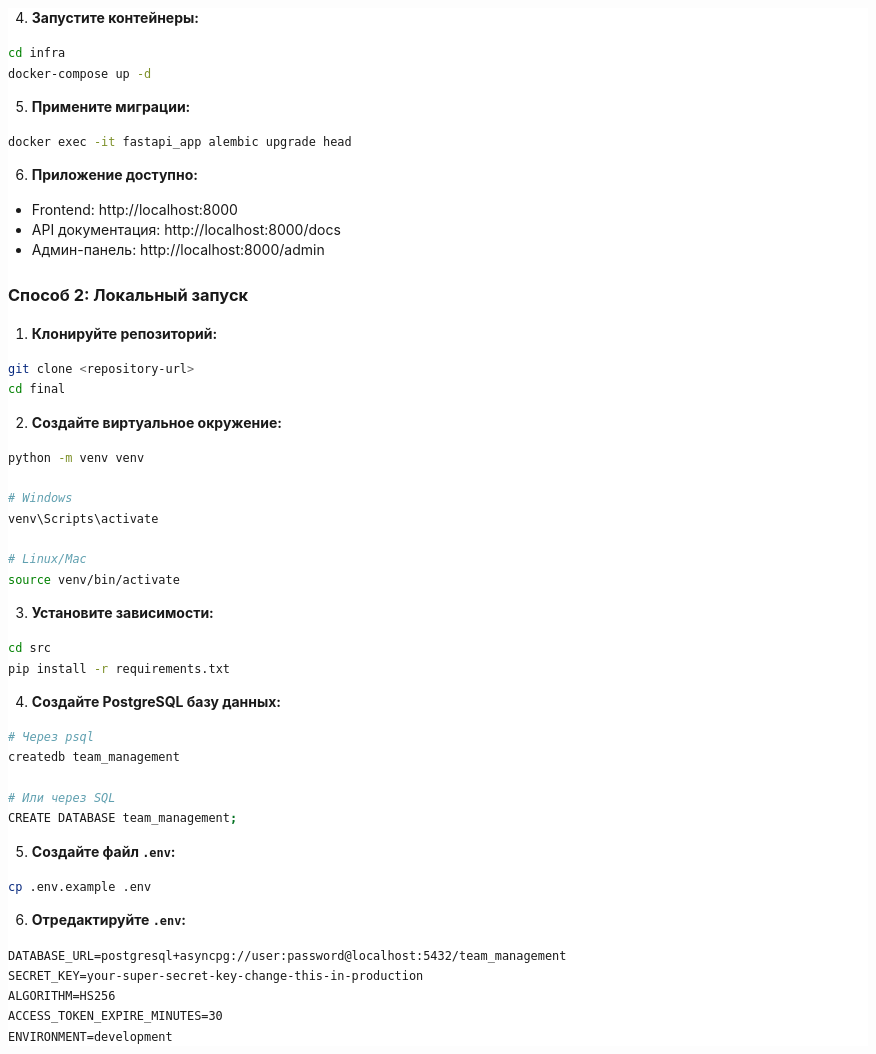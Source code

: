 4. **Запустите контейнеры:**
```bash
cd infra
docker-compose up -d
```

5. **Примените миграции:**
```bash
docker exec -it fastapi_app alembic upgrade head
```

6. **Приложение доступно:**
- Frontend: http://localhost:8000
- API документация: http://localhost:8000/docs
- Админ-панель: http://localhost:8000/admin

### Способ 2: Локальный запуск

1. **Клонируйте репозиторий:**
```bash
git clone <repository-url>
cd final
```

2. **Создайте виртуальное окружение:**
```bash
python -m venv venv

# Windows
venv\Scripts\activate

# Linux/Mac
source venv/bin/activate
```

3. **Установите зависимости:**
```bash
cd src
pip install -r requirements.txt
```

4. **Создайте PostgreSQL базу данных:**
```bash
# Через psql
createdb team_management

# Или через SQL
CREATE DATABASE team_management;
```

5. **Создайте файл `.env`:**
```bash
cp .env.example .env
```

6. **Отредактируйте `.env`:**
```env
DATABASE_URL=postgresql+asyncpg://user:password@localhost:5432/team_management
SECRET_KEY=your-super-secret-key-change-this-in-production
ALGORITHM=HS256
ACCESS_TOKEN_EXPIRE_MINUTES=30
ENVIRONMENT=development
```

